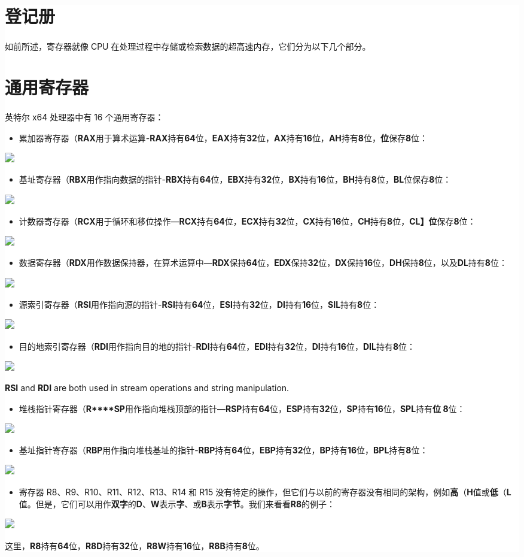 # 登记册

如前所述，寄存器就像 CPU 在处理过程中存储或检索数据的超高速内存，它们分为以下几个部分。

# 通用寄存器

英特尔 x64 处理器中有 16 个通用寄存器：

*   累加器寄存器（**RAX**用于算术运算-**RAX**持有**64**位，**EAX**持有**32**位，**AX**持有**16**位，**AH**持有**8**位，**位**保存**8**位：

![](../images/00018.jpeg)

*   基址寄存器（**RBX**用作指向数据的指针-**RBX**持有**64**位，**EBX**持有**32**位，**BX**持有**16**位，**BH**持有**8**位，**BL**位保存**8**位：

![](../images/00019.jpeg)

*   计数器寄存器（**RCX**用于循环和移位操作—**RCX**持有**64**位，**ECX**持有**32**位，**CX**持有**16**位，**CH**持有**8**位，**CL】位**保存**8**位：

![](../images/00020.jpeg)

*   数据寄存器（**RDX**用作数据保持器，在算术运算中—**RDX**保持**64**位，**EDX**保持**32**位，**DX**保持**16**位，**DH**保持**8**位，以及**DL**持有**8**位：

![](../images/00021.jpeg)

*   源索引寄存器（**RSI**用作指向源的指针-**RSI**持有**64**位，**ESI**持有**32**位，**DI**持有**16**位，**SIL**持有**8**位：

![](../images/00022.jpeg)

*   目的地索引寄存器（**RDI**用作指向目的地的指针-**RDI**持有**64**位，**EDI**持有**32**位，**DI**持有**16**位，**DIL**持有**8**位：

![](../images/00023.jpeg)

**RSI** and **RDI** are both used in stream operations and string manipulation.

*   堆栈指针寄存器（**R****SP**用作指向堆栈顶部的指针—**RSP**持有**64**位，**ESP**持有**32**位，**SP**持有**16**位，**SPL**持有**位 8**位：

![](../images/00024.jpeg)

*   基址指针寄存器（**RBP**用作指向堆栈基址的指针-**RBP**持有**64**位，**EBP**持有**32**位，**BP**持有**16**位，**BPL**持有**8**位：

![](../images/00025.jpeg)

*   寄存器 R8、R9、R10、R11、R12、R13、R14 和 R15 没有特定的操作，但它们与以前的寄存器没有相同的架构，例如**高**（**H**值或**低**（**L**值。但是，它们可以用作**双字**的**D**、**W**表示**字**、或**B**表示**字节**。我们来看看**R8**的例子：

![](../images/00026.jpeg)

这里，**R8**持有**64**位，**R8D**持有**32**位，**R8W**持有**16**位，**R8B**持有**8**位。

